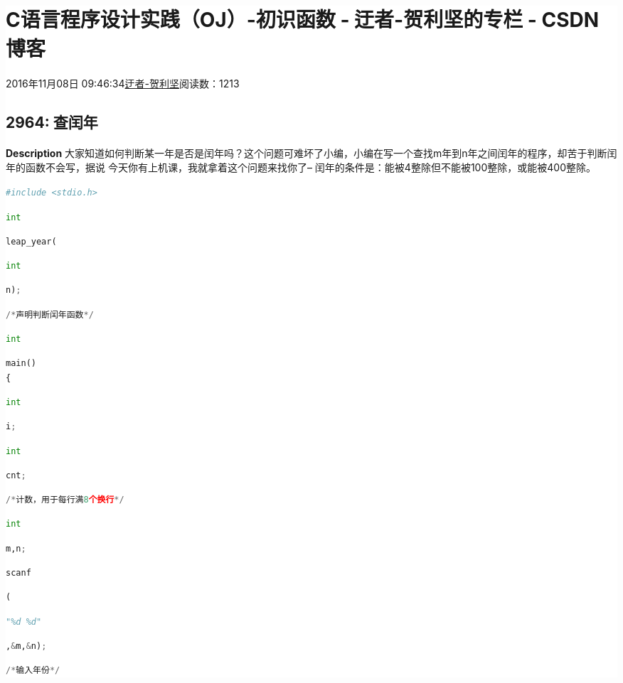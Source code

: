 
# C语言程序设计实践（OJ）-初识函数 - 迂者-贺利坚的专栏 - CSDN博客

2016年11月08日 09:46:34[迂者-贺利坚](https://me.csdn.net/sxhelijian)阅读数：1213



## 2964: 查闰年
**Description**
大家知道如何判断某一年是否是闰年吗？这个问题可难坏了小编，小编在写一个查找m年到n年之间闰年的程序，却苦于判断闰年的函数不会写，据说 今天你有上机课，我就拿着这个问题来找你了–
闰年的条件是：能被4整除但不能被100整除，或能被400整除。
```python
#include <stdio.h>
```
```python
int
```
```python
leap_year(
```
```python
int
```
```python
n);
```
```python
/*声明判断闰年函数*/
```
```python
int
```
```python
main()
{
```
```python
int
```
```python
i;
```
```python
int
```
```python
cnt;
```
```python
/*计数，用于每行满8个换行*/
```
```python
int
```
```python
m,n;
```
```python
scanf
```
```python
(
```
```python
"%d %d"
```
```python
,&m,&n);
```
```python
/*输入年份*/
```